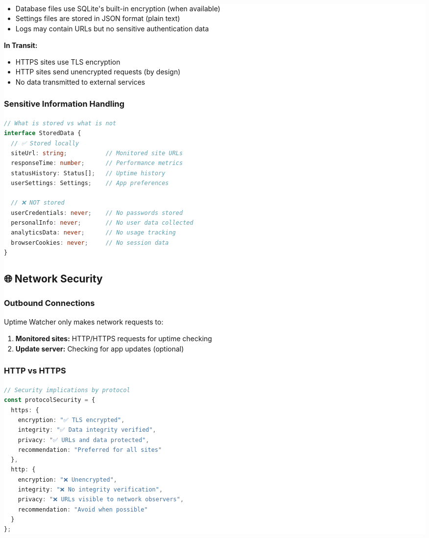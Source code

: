 - Database files use SQLite's built-in encryption (when available)
- Settings files are stored in JSON format (plain text)
- Logs may contain URLs but no sensitive authentication data

**In Transit:**

- HTTPS sites use TLS encryption
- HTTP sites send unencrypted requests (by design)
- No data transmitted to external services

### Sensitive Information Handling

```typescript
// What is stored vs what is not
interface StoredData {
  // ✅ Stored locally
  siteUrl: string;           // Monitored site URLs
  responseTime: number;      // Performance metrics
  statusHistory: Status[];   // Uptime history
  userSettings: Settings;    // App preferences
  
  // ❌ NOT stored
  userCredentials: never;    // No passwords stored
  personalInfo: never;       // No user data collected
  analyticsData: never;      // No usage tracking
  browserCookies: never;     // No session data
}
```

## 🌐 Network Security

### Outbound Connections

Uptime Watcher only makes network requests to:

1. **Monitored sites:** HTTP/HTTPS requests for uptime checking
2. **Update server:** Checking for app updates (optional)

### HTTP vs HTTPS

```typescript
// Security implications by protocol
const protocolSecurity = {
  https: {
    encryption: "✅ TLS encrypted",
    integrity: "✅ Data integrity verified", 
    privacy: "✅ URLs and data protected",
    recommendation: "Preferred for all sites"
  },
  http: {
    encryption: "❌ Unencrypted",
    integrity: "❌ No integrity verification",
    privacy: "❌ URLs visible to network observers", 
    recommendation: "Avoid when possible"
  }
};
```

